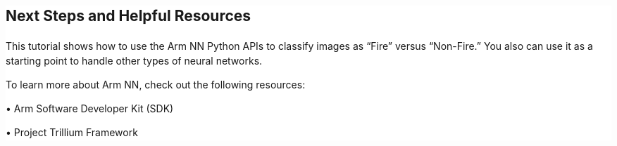 ## Next Steps and Helpful Resources 
This tutorial shows how to use the Arm NN Python APIs to classify images as “Fire” versus “Non-Fire.” You also can use it as a starting point to handle other types of neural networks. 

To learn more about Arm NN, check out the following resources: 

•	Arm Software Developer Kit (SDK)

•	Project Trillium Framework


